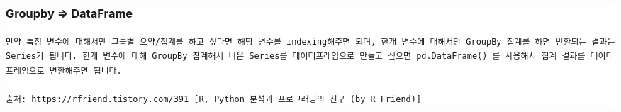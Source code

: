  



### Groupby => DataFrame

```
만약 특정 변수에 대해서만 그룹별 요약/집계를 하고 싶다면 해당 변수를 indexing해주면 되며, 한개 변수에 대해서만 GroupBy 집계를 하면 반환되는 결과는 Series가 됩니다. 한개 변수에 대해 GroupBy 집계해서 나온 Series를 데이터프레임으로 만들고 싶으면 pd.DataFrame() 를 사용해서 집계 결과를 데이터프레임으로 변환해주면 됩니다. 

출처: https://rfriend.tistory.com/391 [R, Python 분석과 프로그래밍의 친구 (by R Friend)]
```



### 















